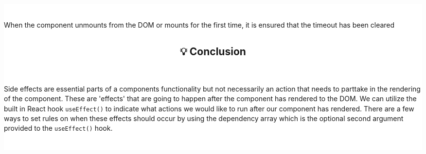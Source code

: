 <br>

When the component unmounts from the DOM or mounts for the first time, it is ensured that the timeout has been cleared



<h2 style="text-align: center;"><strong> 💡 Conclusion </strong></h2>

<br>

Side effects are essential parts of a components functionality but not necessarily an action that needs to parttake in the rendering of the component. These are 'effects' that are going to happen after the component has rendered to the DOM. We can utilize the built in React hook `useEffect()` to indicate what actions we would like to run after our component has rendered. There are a few ways to set rules on when these effects should occur by using the dependency array which is the optional second argument provided to the `useEffect()` hook.

<br>
